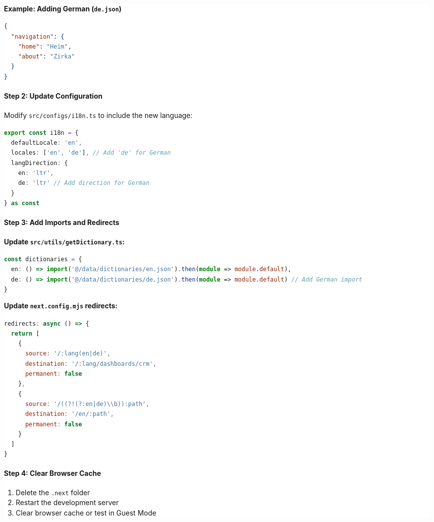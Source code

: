 **Example: Adding German (`de.json`)**
```json
{
  "navigation": {
    "home": "Heim",
    "about": "Zirka"
  }
}
```

#### Step 2: Update Configuration
Modify `src/configs/i18n.ts` to include the new language:

```typescript
export const i18n = {
  defaultLocale: 'en',
  locales: ['en', 'de'], // Add 'de' for German
  langDirection: {
    en: 'ltr',
    de: 'ltr' // Add direction for German
  }
} as const
```

#### Step 3: Add Imports and Redirects

**Update `src/utils/getDictionary.ts`:**
```typescript
const dictionaries = {
  en: () => import('@/data/dictionaries/en.json').then(module => module.default),
  de: () => import('@/data/dictionaries/de.json').then(module => module.default) // Add German import
}
```

**Update `next.config.mjs` redirects:**
```javascript
redirects: async () => {
  return [
    {
      source: '/:lang(en|de)',
      destination: '/:lang/dashboards/crm',
      permanent: false
    },
    {
      source: '/((?!(?:en|de)\\b)):path',
      destination: '/en/:path',
      permanent: false
    }
  ]
}
```

#### Step 4: Clear Browser Cache
1. Delete the `.next` folder
2. Restart the development server
3. Clear browser cache or test in Guest Mode
